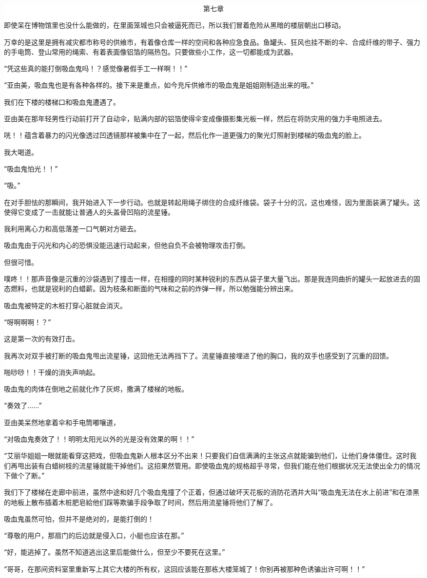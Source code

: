 <p align="center">第七章</p>

即使呆在博物馆里也没什么能做的，在里面笼城也只会被逼死而已，所以我们冒着危险从黑暗的楼层朝出口移动。

万幸的是这里是拥有减灾都市称号的供飨市，有着像仓库一样的空间和各种应急食品。鱼罐头、狂风也挂不断的伞、合成纤维的带子、强力的手电筒、登山常用的绳索、有着表面像铝箔的隔热包。只要做些小工作，这一切都能成为武器。

“凭这些真的能打倒吸血鬼吗！？感觉像暑假手工一样啊！！”

“亚由美，吸血鬼也是有各种各样的。接下来是重点，如今充斥供飨市的吸血鬼是姐姐刚制造出来的哦。”

我们在下楼的楼梯口和吸血鬼遭遇了。

亚由美在那年轻男性行动前打开了自动伞，贴满内部的铝箔使得伞变成像摄影集光板一样，然后在将防灾用的强力手电照进去。

咣！！蕴含着暴力的闪光像透过凹透镜那样被集中在了一起，然后化作一道更强力的聚光灯照射到楼梯的吸血鬼的脸上。

我大喝道。

“吸血鬼怕光！！”

“吸。”

在对手胆怯的那瞬间，我开始进入下一步行动。也就是转起用绳子绑住的合成纤维袋。袋子十分的沉，这也难怪，因为里面装满了罐头。这使得它变成了一击就能让普通人的头盖骨凹陷的流星锤。

我利用离心力和高低落差一口气朝对方砸去。

吸血鬼由于闪光和内心的恐惧没能迅速行动起来，但他自负不会被物理攻击打倒。

但很可惜。

噗咚！！那声音像是沉重的沙袋遇到了撞击一样，在相撞的同时某种锐利的东西从袋子里大量飞出。那是我连同曲折的罐头一起放进去的固态燃料，也就是锐利的白蜡薪。因为枝条和断面的气味和之前的炸弹一样，所以勉强能分辨出来。

吸血鬼被特定的木桩打穿心脏就会消灭。

“呀啊啊啊！？”

这是第一次的有效打击。

我再次对双手被打断的吸血鬼甩出流星锤，这回他无法再挡下了。流星锤直接埋进了他的胸口，我的双手也感受到了沉重的回馈。

啪唦唦！！干燥的消失声响起。

吸血鬼的肉体在倒地之前就化作了灰烬，撒满了楼梯的地板。

“奏效了……”

亚由美呆然地拿着伞和手电筒嘟嚷道，

“对吸血鬼奏效了！！明明太阳光以外的光是没有效果的啊！！”

“艾丽华姐姐一眼就能看穿这把戏，但吸血鬼新人根本区分不出来！只要我们自信满满的主张这点就能骗到他们，让他们身体僵住。这时我们再甩出装有白蜡树枝的流星锤就能干掉他们。这招果然管用。即使吸血鬼的规格超乎寻常，但我们能在他们根据状况无法使出全力的情况下做个了断。”

我们下了楼梯在走廊中前进，虽然中途和好几个吸血鬼撞了个正着，但通过破坏天花板的消防花洒并大叫“吸血鬼无法在水上前进”和在漆黑的地板上散布插着木桩肥皂給他们踩等欺骗手段争取了时间，然后用流星锤将他们了解了。

吸血鬼虽然可怕，但并不是绝对的，是能打倒的！

“尊敬的用户，那扇门的后边就是侵入口，小艇也应该在那。”

“好，能逃掉了。虽然不知道逃出这里后能做什么，但至少不要死在这里。”

“哥哥，在那间资料室里重新写上其它大楼的所有权，这回应该能在那栋大楼笼城了！你别再被那种色诱骗出许可啊！！”
